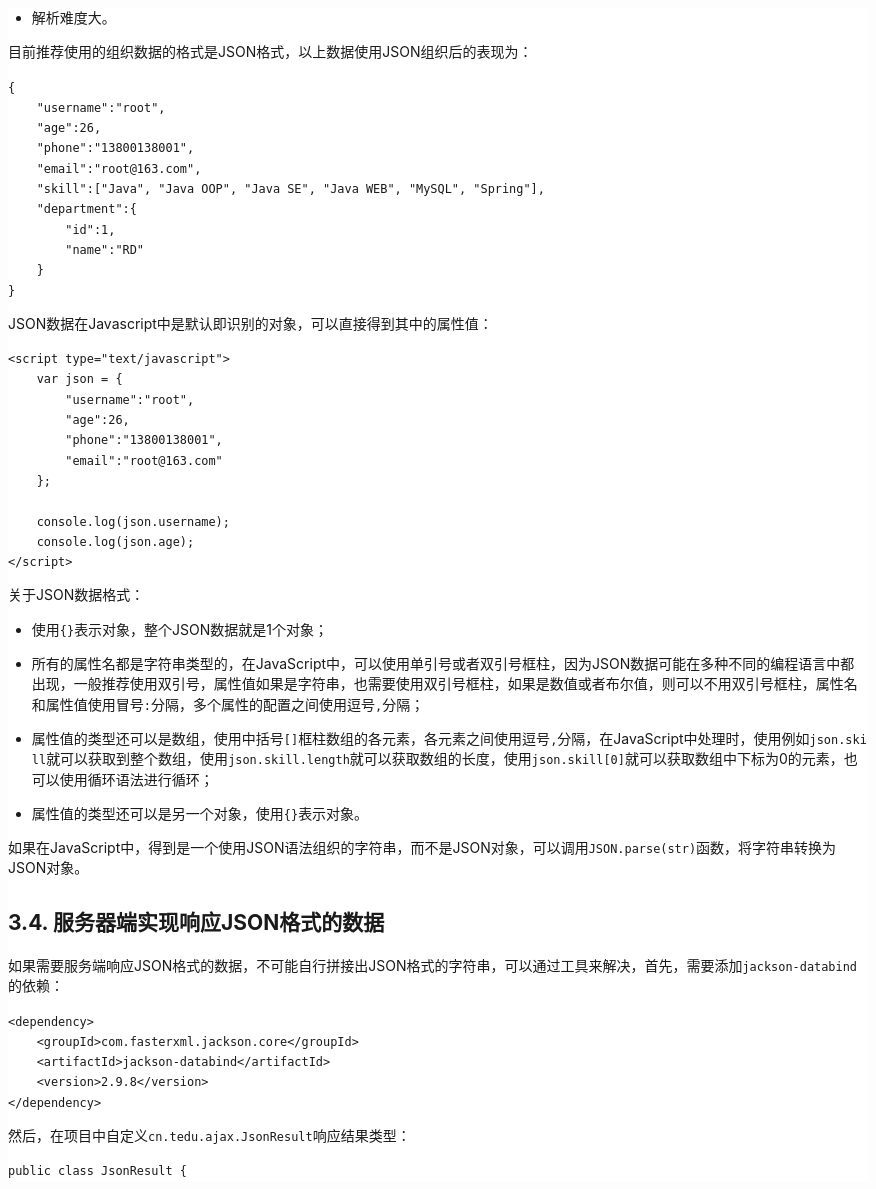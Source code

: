 - 解析难度大。

目前推荐使用的组织数据的格式是JSON格式，以上数据使用JSON组织后的表现为：

	{
		"username":"root",
		"age":26,
		"phone":"13800138001",
		"email":"root@163.com",
		"skill":["Java", "Java OOP", "Java SE", "Java WEB", "MySQL", "Spring"],
		"department":{
			"id":1,
			"name":"RD"
		}
	}

JSON数据在Javascript中是默认即识别的对象，可以直接得到其中的属性值：

	<script type="text/javascript">
		var json = {
			"username":"root",
			"age":26,
			"phone":"13800138001",
			"email":"root@163.com"
		};

		console.log(json.username);
		console.log(json.age);
	</script>

关于JSON数据格式：

- 使用`{}`表示对象，整个JSON数据就是1个对象；

- 所有的属性名都是字符串类型的，在JavaScript中，可以使用单引号或者双引号框柱，因为JSON数据可能在多种不同的编程语言中都出现，一般推荐使用双引号，属性值如果是字符串，也需要使用双引号框柱，如果是数值或者布尔值，则可以不用双引号框柱，属性名和属性值使用冒号`:`分隔，多个属性的配置之间使用逗号`,`分隔；

- 属性值的类型还可以是数组，使用中括号`[]`框柱数组的各元素，各元素之间使用逗号`,`分隔，在JavaScript中处理时，使用例如`json.skill`就可以获取到整个数组，使用`json.skill.length`就可以获取数组的长度，使用`json.skill[0]`就可以获取数组中下标为0的元素，也可以使用循环语法进行循环；

- 属性值的类型还可以是另一个对象，使用`{}`表示对象。

如果在JavaScript中，得到是一个使用JSON语法组织的字符串，而不是JSON对象，可以调用`JSON.parse(str)`函数，将字符串转换为JSON对象。

## 3.4. 服务器端实现响应JSON格式的数据

如果需要服务端响应JSON格式的数据，不可能自行拼接出JSON格式的字符串，可以通过工具来解决，首先，需要添加`jackson-databind`的依赖：

	<dependency>
		<groupId>com.fasterxml.jackson.core</groupId>
		<artifactId>jackson-databind</artifactId>
		<version>2.9.8</version>
	</dependency>

然后，在项目中自定义`cn.tedu.ajax.JsonResult`响应结果类型：

	public class JsonResult {
		